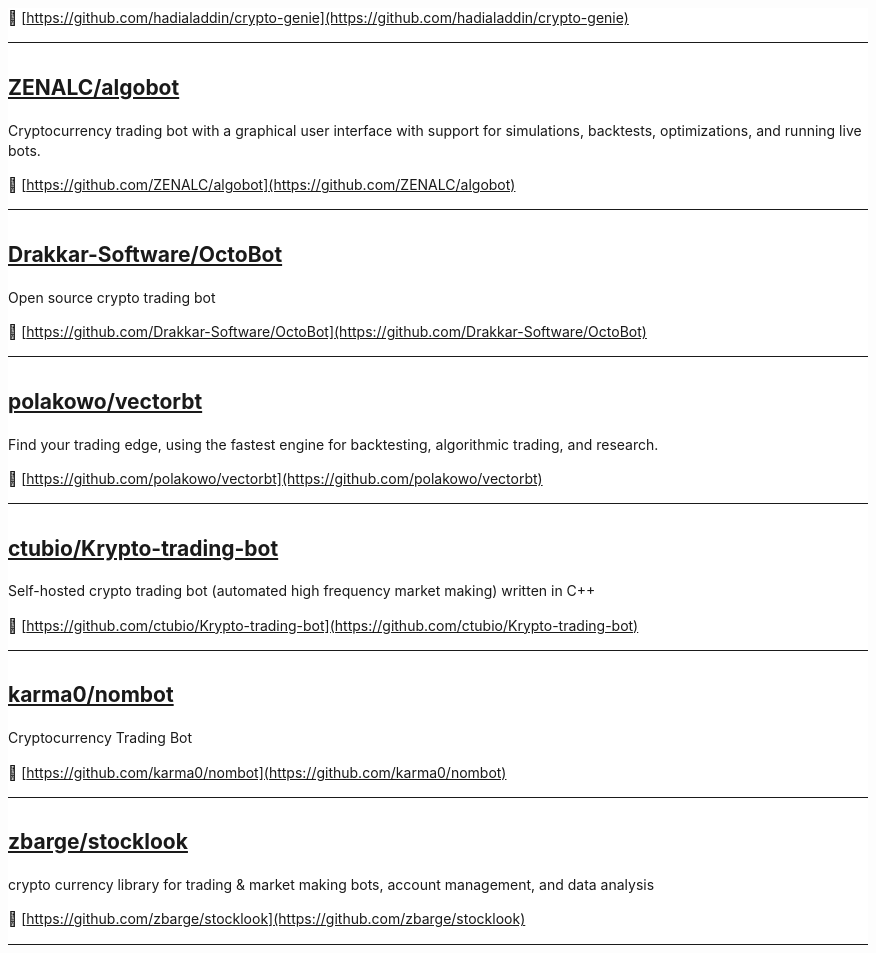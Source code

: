 🔗 [https://github.com/hadialaddin/crypto-genie](https://github.com/hadialaddin/crypto-genie)

---

## [ZENALC/algobot](https://github.com/ZENALC/algobot)

Cryptocurrency trading bot with a graphical user interface with support for simulations, backtests, optimizations, and running live bots.

🔗 [https://github.com/ZENALC/algobot](https://github.com/ZENALC/algobot)

---

## [Drakkar-Software/OctoBot](https://github.com/Drakkar-Software/OctoBot)

Open source crypto trading bot

🔗 [https://github.com/Drakkar-Software/OctoBot](https://github.com/Drakkar-Software/OctoBot)

---

## [polakowo/vectorbt](https://github.com/polakowo/vectorbt)

Find your trading edge, using the fastest engine for backtesting, algorithmic trading, and research.

🔗 [https://github.com/polakowo/vectorbt](https://github.com/polakowo/vectorbt)

---

## [ctubio/Krypto-trading-bot](https://github.com/ctubio/Krypto-trading-bot)

Self-hosted crypto trading bot (automated high frequency market making) written in C++

🔗 [https://github.com/ctubio/Krypto-trading-bot](https://github.com/ctubio/Krypto-trading-bot)

---

## [karma0/nombot](https://github.com/karma0/nombot)

Cryptocurrency Trading Bot

🔗 [https://github.com/karma0/nombot](https://github.com/karma0/nombot)

---

## [zbarge/stocklook](https://github.com/zbarge/stocklook)

crypto currency library for trading & market making bots, account management, and data analysis

🔗 [https://github.com/zbarge/stocklook](https://github.com/zbarge/stocklook)

---